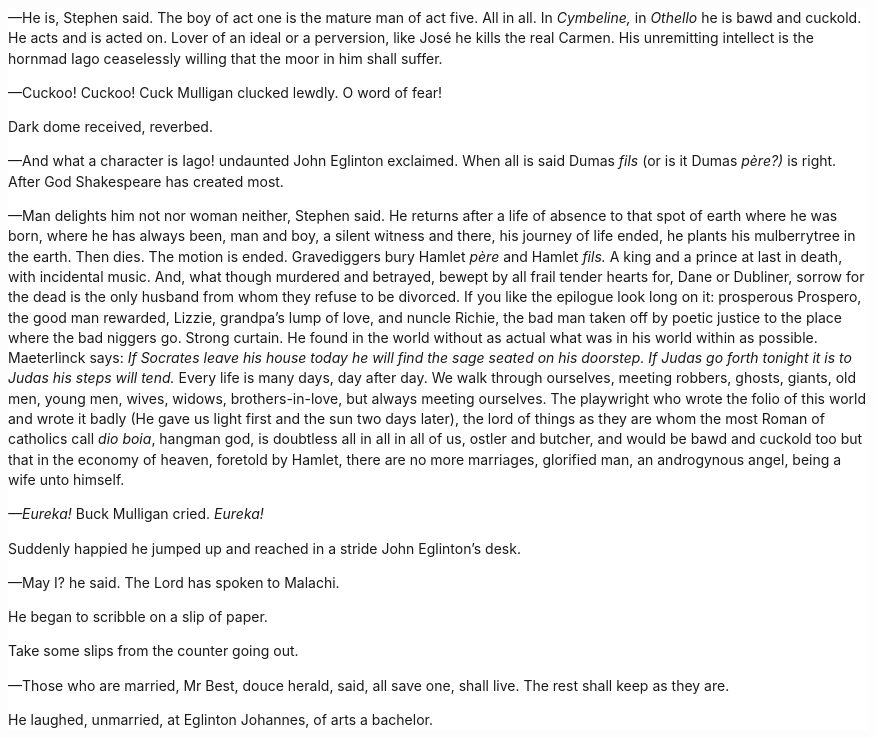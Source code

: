—He is, Stephen said. The boy of act one is the mature man of act five.
All in all. In *Cymbeline,* in *Othello* he is bawd and cuckold. He acts
and is acted on. Lover of an ideal or a perversion, like José he kills
the real Carmen. His unremitting intellect is the hornmad Iago
ceaselessly willing that the moor in him shall suffer.

—Cuckoo! Cuckoo! Cuck Mulligan clucked lewdly. O word of fear!

Dark dome received, reverbed.

—And what a character is Iago! undaunted John Eglinton exclaimed. When
all is said Dumas *fils* (or is it Dumas *père?)* is right. After God
Shakespeare has created most.

—Man delights him not nor woman neither, Stephen said. He returns after
a life of absence to that spot of earth where he was born, where he has
always been, man and boy, a silent witness and there, his journey of
life ended, he plants his mulberrytree in the earth. Then dies. The
motion is ended. Gravediggers bury Hamlet *père* and Hamlet *fils.* A
king and a prince at last in death, with incidental music. And, what
though murdered and betrayed, bewept by all frail tender hearts for,
Dane or Dubliner, sorrow for the dead is the only husband from whom they
refuse to be divorced. If you like the epilogue look long on it:
prosperous Prospero, the good man rewarded, Lizzie, grandpa’s lump of
love, and nuncle Richie, the bad man taken off by poetic justice to the
place where the bad niggers go. Strong curtain. He found in the world
without as actual what was in his world within as possible. Maeterlinck
says: *If Socrates leave his house today he will find the sage seated on
his doorstep. If Judas go forth tonight it is to Judas his steps will
tend.* Every life is many days, day after day. We walk through
ourselves, meeting robbers, ghosts, giants, old men, young men, wives,
widows, brothers-in-love, but always meeting ourselves. The playwright
who wrote the folio of this world and wrote it badly (He gave us light
first and the sun two days later), the lord of things as they are whom
the most Roman of catholics call *dio boia*, hangman god, is doubtless
all in all in all of us, ostler and butcher, and would be bawd and
cuckold too but that in the economy of heaven, foretold by Hamlet, there
are no more marriages, glorified man, an androgynous angel, being a wife
unto himself.

*—Eureka!* Buck Mulligan cried. *Eureka!*

Suddenly happied he jumped up and reached in a stride John Eglinton’s
desk.

—May I? he said. The Lord has spoken to Malachi.

He began to scribble on a slip of paper.

Take some slips from the counter going out.

—Those who are married, Mr Best, douce herald, said, all save one, shall
live. The rest shall keep as they are.

He laughed, unmarried, at Eglinton Johannes, of arts a bachelor.
